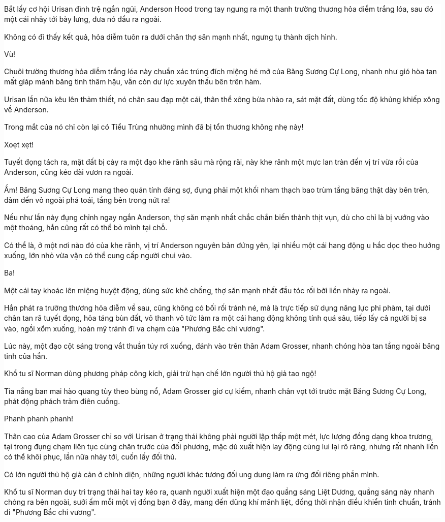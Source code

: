 Bắt lấy cơ hội Urisan đình trệ ngắn ngủi, Anderson Hood trong tay ngưng ra một thanh trường thương hỏa diễm trắng lóa, sau đó một cái nhảy tới bày lưng, đưa nó đầu ra ngoài.

Không có đi thấy kết quả, hỏa diễm tuôn ra dưới chân thợ săn mạnh nhất, ngưng tụ thành dịch hình.

Vù!

Chuôi trường thương hỏa diễm trắng lóa này chuẩn xác trúng đích miệng hé mở của Băng Sương Cự Long, nhanh như gió hòa tan mất giáp mảnh băng tinh thâm hậu, vẫn còn dư lực xuyên thấu bên trên hàm.

Urisan lần nữa kêu lên thảm thiết, nó chân sau đạp một cái, thân thể xông bừa nhào ra, sát mặt đất, dùng tốc độ khủng khiếp xông về Anderson.

Trong mắt của nó chỉ còn lại có Tiểu Trùng nhường mình đã bị tổn thương không nhẹ này!

Xoẹt xẹt!

Tuyết đọng tách ra, mặt đất bị cày ra một đạo khe rãnh sâu mà rộng rãi, này khe rãnh một mực lan tràn đến vị trí vừa rồi của Anderson, cũng kéo dài vươn ra ngoài.

Ầm! Băng Sương Cự Long mang theo quán tính đáng sợ, đụng phải một khối nham thạch bao trùm tầng băng thật dày bên trên, đâm đến vỏ ngoài phá toái, tầng bên trong nứt ra!

Nếu như lần này đụng chỉnh ngay ngắn Anderson, thợ săn mạnh nhất chắc chắn biến thành thịt vụn, dù cho chỉ là bị vướng vào một thoáng, hắn cũng rất có thể bỏ mình tại chỗ.

Có thể là, ở một nơi nào đó của khe rãnh, vị trí Anderson nguyên bản đứng yên, lại nhiều một cái hang động u hắc dọc theo hướng xuống, lớn nhỏ vừa vặn có thể cung cấp người chui vào.

Ba!

Một cái tay khoác lên miệng huyệt động, dùng sức khẽ chống, thợ săn mạnh nhất đầu tóc rối bời liền nhảy ra ngoài.

Hắn phát ra trường thương hỏa diễm về sau, cũng không có bối rối tránh né, mà là trực tiếp sử dụng năng lực phi phàm, tại dưới chân tan rã tuyết đọng, hỏa táng bùn đất, vô thanh vô tức làm ra một cái hang động không tính quá sâu, tiếp lấy cả người bị sa vào, ngồi xổm xuống, hoàn mỹ tránh đi va chạm của "Phương Bắc chi vương".

Lúc này, một đạo cột sáng trong vắt thuần túy rơi xuống, đánh vào trên thân Adam Grosser, nhanh chóng hòa tan tầng ngoài băng tinh của hắn.

Khổ tu sĩ Norman dùng phương pháp công kích, giải trừ hạn chế lớn người thủ hộ giả tao ngộ!

Tia nắng ban mai hào quang tùy theo bùng nổ, Adam Grosser giơ cự kiếm, nhanh chân vọt tới trước mặt Băng Sương Cự Long, phát động phách trảm điên cuồng.

Phanh phanh phanh!

Thân cao của Adam Grosser chỉ so với Urisan ở trạng thái không phải người lập thấp một mét, lực lượng đồng dạng khoa trương, tại trong đụng chạm liên tục cùng chân trước của đối phương, mặc dù xuất hiện lay động cùng lui lại rõ ràng, nhưng rất nhanh liền có thể khôi phục, lần nữa nhảy tới, cuốn lấy đối thủ.

Có lớn người thủ hộ giả cản ở chính diện, những người khác tương đối ung dung làm ra ứng đối riêng phần mình.

Khổ tu sĩ Norman duy trì trạng thái hai tay kéo ra, quanh người xuất hiện một đạo quầng sáng Liệt Dương, quầng sáng này nhanh chóng ra bên ngoài, sưởi ấm mỗi một vị đồng bạn ở đây, mang đến dũng khí mãnh liệt, đồng thời nhận điều khiển tinh chuẩn, tránh đi "Phương Bắc chi vương".
